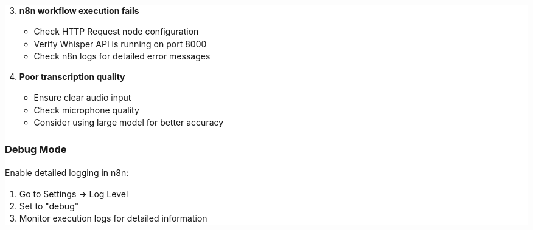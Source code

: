 3. **n8n workflow execution fails**
   - Check HTTP Request node configuration
   - Verify Whisper API is running on port 8000
   - Check n8n logs for detailed error messages

4. **Poor transcription quality**
   - Ensure clear audio input
   - Check microphone quality
   - Consider using large model for better accuracy

### Debug Mode

Enable detailed logging in n8n:
1. Go to Settings → Log Level
2. Set to "debug"
3. Monitor execution logs for detailed information
